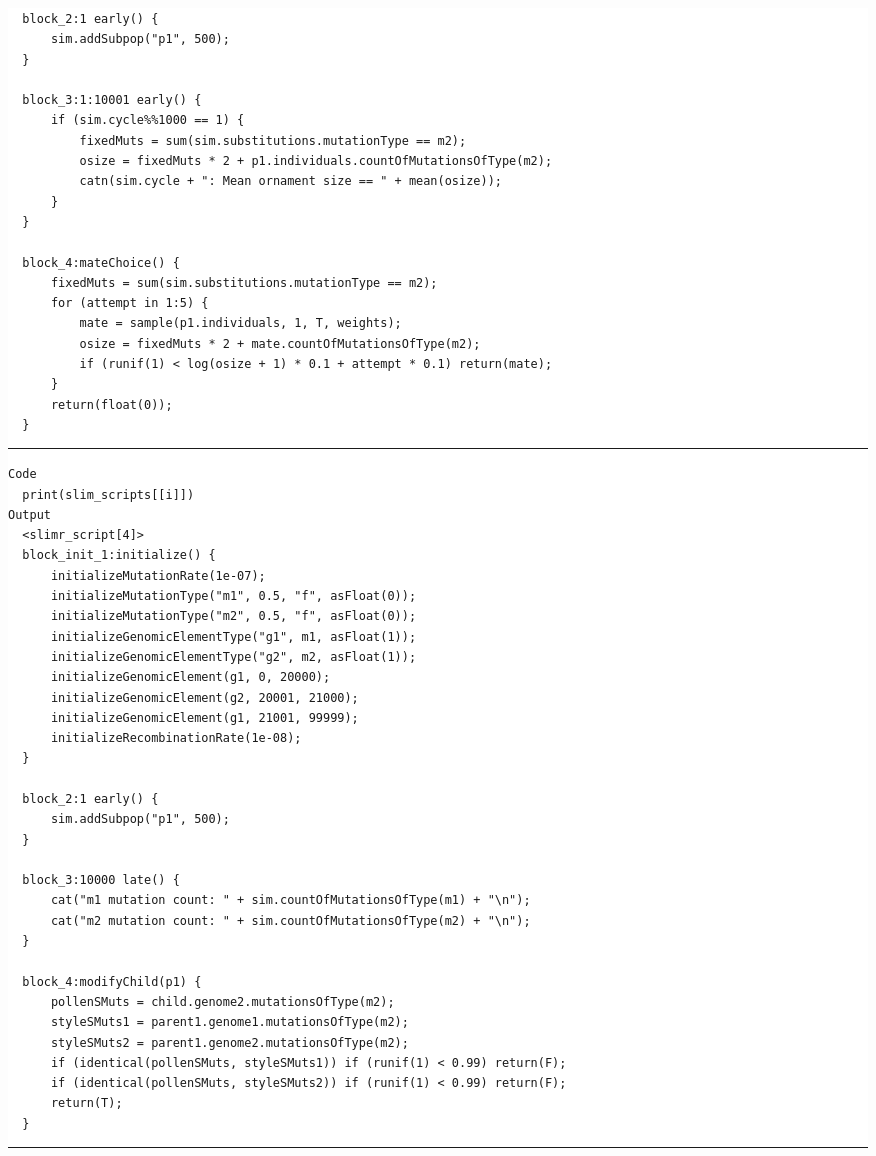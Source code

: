       block_2:1 early() {
          sim.addSubpop("p1", 500);
      }
      
      block_3:1:10001 early() {
          if (sim.cycle%%1000 == 1) {
              fixedMuts = sum(sim.substitutions.mutationType == m2);
              osize = fixedMuts * 2 + p1.individuals.countOfMutationsOfType(m2);
              catn(sim.cycle + ": Mean ornament size == " + mean(osize));
          }
      }
      
      block_4:mateChoice() {
          fixedMuts = sum(sim.substitutions.mutationType == m2);
          for (attempt in 1:5) {
              mate = sample(p1.individuals, 1, T, weights);
              osize = fixedMuts * 2 + mate.countOfMutationsOfType(m2);
              if (runif(1) < log(osize + 1) * 0.1 + attempt * 0.1) return(mate);
          }
          return(float(0));
      }

---

    Code
      print(slim_scripts[[i]])
    Output
      <slimr_script[4]>
      block_init_1:initialize() {
          initializeMutationRate(1e-07);
          initializeMutationType("m1", 0.5, "f", asFloat(0));
          initializeMutationType("m2", 0.5, "f", asFloat(0));
          initializeGenomicElementType("g1", m1, asFloat(1));
          initializeGenomicElementType("g2", m2, asFloat(1));
          initializeGenomicElement(g1, 0, 20000);
          initializeGenomicElement(g2, 20001, 21000);
          initializeGenomicElement(g1, 21001, 99999);
          initializeRecombinationRate(1e-08);
      }
      
      block_2:1 early() {
          sim.addSubpop("p1", 500);
      }
      
      block_3:10000 late() {
          cat("m1 mutation count: " + sim.countOfMutationsOfType(m1) + "\n");
          cat("m2 mutation count: " + sim.countOfMutationsOfType(m2) + "\n");
      }
      
      block_4:modifyChild(p1) {
          pollenSMuts = child.genome2.mutationsOfType(m2);
          styleSMuts1 = parent1.genome1.mutationsOfType(m2);
          styleSMuts2 = parent1.genome2.mutationsOfType(m2);
          if (identical(pollenSMuts, styleSMuts1)) if (runif(1) < 0.99) return(F);
          if (identical(pollenSMuts, styleSMuts2)) if (runif(1) < 0.99) return(F);
          return(T);
      }

---